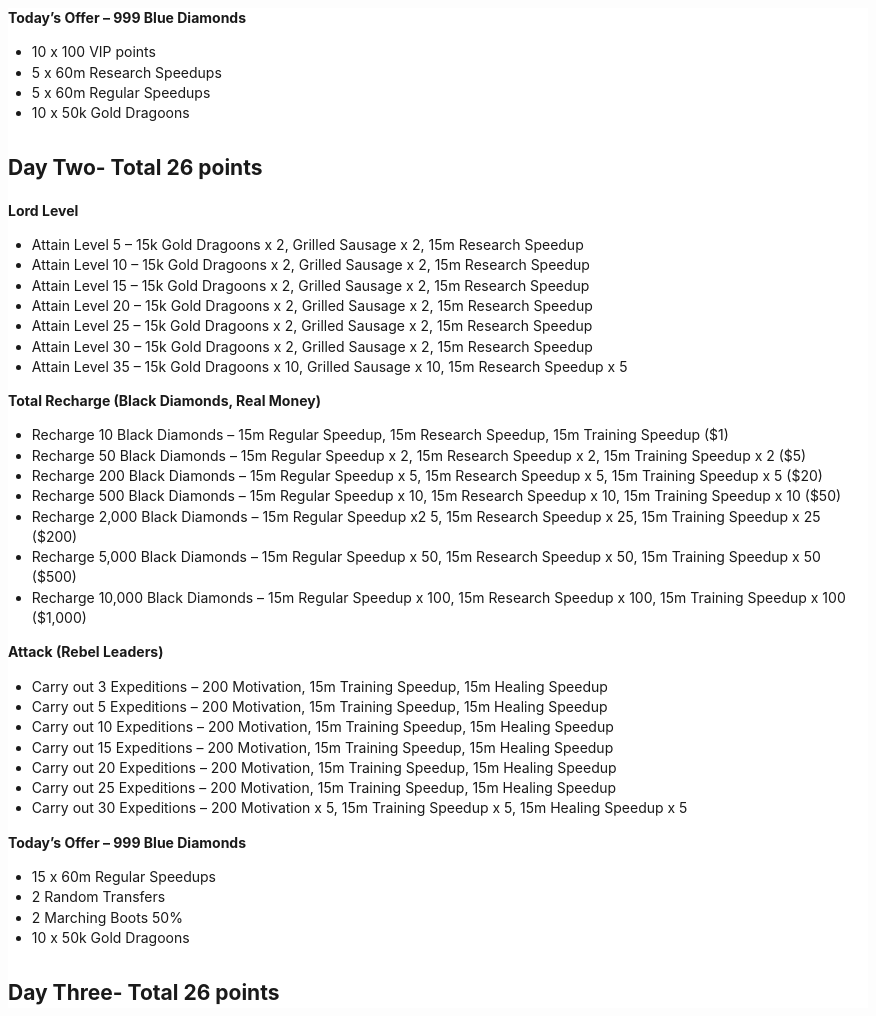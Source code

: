 **Today’s Offer – 999 Blue Diamonds**

* 10 x 100 VIP points
* 5 x 60m Research Speedups
* 5 x 60m Regular Speedups
* 10 x 50k Gold Dragoons

## Day Two- Total 26 points

**Lord Level**

* Attain Level 5 – 15k Gold Dragoons x 2, Grilled Sausage x 2, 15m Research Speedup
* Attain Level 10 – 15k Gold Dragoons x 2, Grilled Sausage x 2, 15m Research Speedup
* Attain Level 15 – 15k Gold Dragoons x 2, Grilled Sausage x 2, 15m Research Speedup
* Attain Level 20 – 15k Gold Dragoons x 2, Grilled Sausage x 2, 15m Research Speedup
* Attain Level 25 – 15k Gold Dragoons x 2, Grilled Sausage x 2, 15m Research Speedup
* Attain Level 30 – 15k Gold Dragoons x 2, Grilled Sausage x 2, 15m Research Speedup
* Attain Level 35 – 15k Gold Dragoons x 10, Grilled Sausage x 10, 15m Research Speedup x 5

**Total Recharge (Black Diamonds, Real Money)**

* Recharge 10 Black Diamonds – 15m Regular Speedup, 15m Research Speedup, 15m Training Speedup ($1)
* Recharge 50 Black Diamonds – 15m Regular Speedup x 2, 15m Research Speedup x 2, 15m Training Speedup x 2 ($5)
* Recharge 200 Black Diamonds – 15m Regular Speedup x 5, 15m Research Speedup x 5, 15m Training Speedup x 5 ($20)
* Recharge 500 Black Diamonds – 15m Regular Speedup x 10, 15m Research Speedup x 10, 15m Training Speedup x 10 ($50)
* Recharge 2,000 Black Diamonds – 15m Regular Speedup x2 5, 15m Research Speedup x 25, 15m Training Speedup x 25 ($200)
* Recharge 5,000 Black Diamonds – 15m Regular Speedup x 50, 15m Research Speedup x 50, 15m Training Speedup x 50 ($500)
* Recharge 10,000 Black Diamonds – 15m Regular Speedup x 100, 15m Research Speedup x 100, 15m Training Speedup x 100 ($1,000)

**Attack (Rebel Leaders)**

* Carry out 3 Expeditions – 200 Motivation, 15m Training Speedup, 15m Healing Speedup
* Carry out 5 Expeditions – 200 Motivation, 15m Training Speedup, 15m Healing Speedup
* Carry out 10 Expeditions – 200 Motivation, 15m Training Speedup, 15m Healing Speedup
* Carry out 15 Expeditions – 200 Motivation, 15m Training Speedup, 15m Healing Speedup
* Carry out 20 Expeditions – 200 Motivation, 15m Training Speedup, 15m Healing Speedup
* Carry out 25 Expeditions – 200 Motivation, 15m Training Speedup, 15m Healing Speedup
* Carry out 30 Expeditions – 200 Motivation x 5, 15m Training Speedup x 5, 15m Healing Speedup x 5

**Today’s Offer – 999 Blue Diamonds**

* 15 x 60m Regular Speedups
* 2 Random Transfers
* 2 Marching Boots 50%
* 10 x 50k Gold Dragoons

## Day Three- Total 26 points
